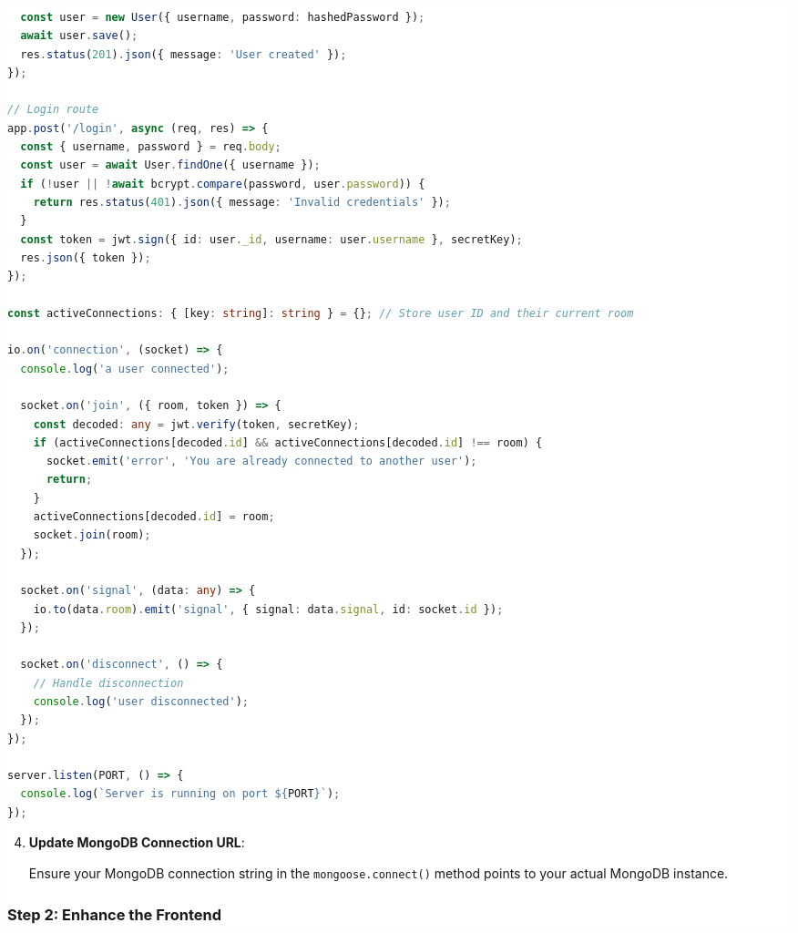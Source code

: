    ```typescript
     const user = new User({ username, password: hashedPassword });
     await user.save();
     res.status(201).json({ message: 'User created' });
   });

   // Login route
   app.post('/login', async (req, res) => {
     const { username, password } = req.body;
     const user = await User.findOne({ username });
     if (!user || !await bcrypt.compare(password, user.password)) {
       return res.status(401).json({ message: 'Invalid credentials' });
     }
     const token = jwt.sign({ id: user._id, username: user.username }, secretKey);
     res.json({ token });
   });

   const activeConnections: { [key: string]: string } = {}; // Store user ID and their current room

   io.on('connection', (socket) => {
     console.log('a user connected');

     socket.on('join', ({ room, token }) => {
       const decoded: any = jwt.verify(token, secretKey);
       if (activeConnections[decoded.id] && activeConnections[decoded.id] !== room) {
         socket.emit('error', 'You are already connected to another user');
         return;
       }
       activeConnections[decoded.id] = room;
       socket.join(room);
     });

     socket.on('signal', (data: any) => {
       io.to(data.room).emit('signal', { signal: data.signal, id: socket.id });
     });

     socket.on('disconnect', () => {
       // Handle disconnection
       console.log('user disconnected');
     });
   });

   server.listen(PORT, () => {
     console.log(`Server is running on port ${PORT}`);
   });
   ```

4. **Update MongoDB Connection URL**:

   Ensure your MongoDB connection string in the `mongoose.connect()` method points to your actual MongoDB instance.

### Step 2: Enhance the Frontend
